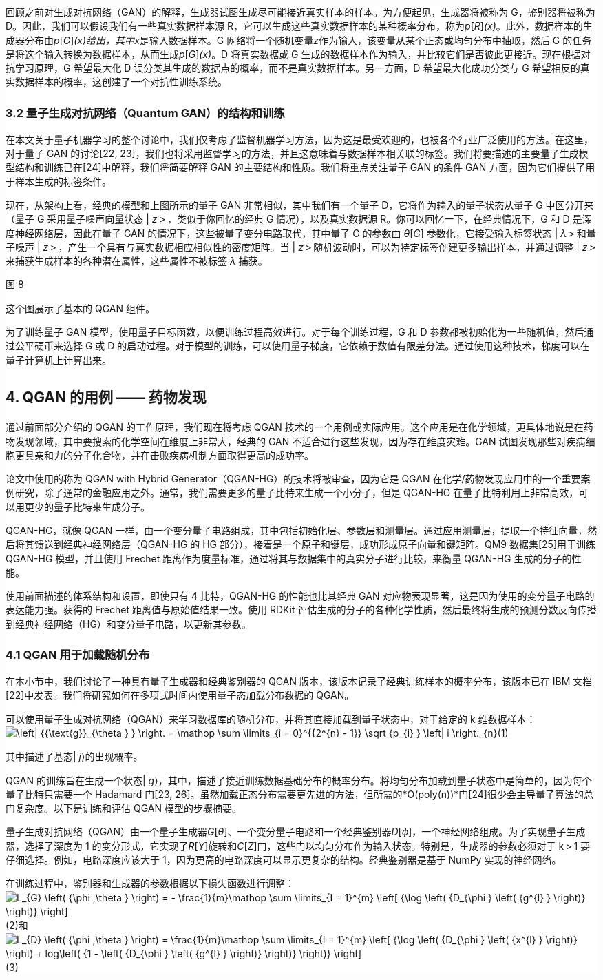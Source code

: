 回顾之前对生成对抗网络（GAN）的解释，生成器试图生成尽可能接近真实样本的样本。为方便起见，生成器将被称为 G，鉴别器将被称为 D。因此，我们可以假设我们有一些真实数据样本源 R，它可以生成这些真实数据样本的某种概率分布，称为*p*[*R*]*(x)*。此外，数据样本的生成器分布由*p*[*G*]*(x)*给出，其中*x*是输入数据样本。G 网络将一个随机变量*z*作为输入，该变量从某个正态或均匀分布中抽取，然后 G 的任务是将这个输入转换为数据样本，从而生成*p*[*G*]*(x)*。D 将真实数据或 G 生成的数据样本作为输入，并比较它们是否彼此更接近。现在根据对抗学习原理，G 希望最大化 D 误分类其生成的数据点的概率，而不是真实数据样本。另一方面，D 希望最大化成功分类与 G 希望相反的真实数据样本的概率，这创建了一个对抗性训练系统。

### 3.2 量子生成对抗网络（Quantum GAN）的结构和训练

在本文关于量子机器学习的整个讨论中，我们仅考虑了监督机器学习方法，因为这是最受欢迎的，也被各个行业广泛使用的方法。在这里，对于量子 GAN 的讨论[22, 23]，我们也将采用监督学习的方法，并且这意味着与数据样本相关联的标签。我们将要描述的主要量子生成模型结构和训练已在[24]中解释，我们将简要解释 GAN 的主要结构和性质。我们将重点关注量子 GAN 的条件 GAN 方面，因为它们提供了用于样本生成的标签条件。

现在，从架构上看，经典的模型和上图所示的量子 GAN 非常相似，其中我们有一个量子 D，它将作为输入的量子状态从量子 G 中区分开来（量子 G 采用量子噪声向量状态 | *z* > ，类似于你回忆的经典 G 情况），以及真实数据源 R。你可以回忆一下，在经典情况下，G 和 D 是深度神经网络层，因此在量子 GAN 的情况下，这些被量子变分电路取代，其中量子 G 的参数由 *θ*[*G*] 参数化，它接受输入标签状态 | *λ* > 和量子噪声 | *z* > ，产生一个具有与真实数据相应相似性的密度矩阵。当 | *z* > 随机波动时，可以为特定标签创建更多输出样本，并通过调整 | *z* > 来捕获生成样本的各种潜在属性，这些属性不被标签 *λ* 捕获。

图 8

这个图展示了基本的 QGAN 组件。

为了训练量子 GAN 模型，使用量子目标函数，以便训练过程高效进行。对于每个训练过程，G 和 D 参数都被初始化为一些随机值，然后通过公平硬币来选择 G 或 D 的启动过程。对于模型的训练，可以使用量子梯度，它依赖于数值有限差分法。通过使用这种技术，梯度可以在量子计算机上计算出来。

## 4. QGAN 的用例 —— 药物发现

通过前面部分介绍的 QGAN 的工作原理，我们现在将考虑 QGAN 技术的一个用例或实际应用。这个应用是在化学领域，更具体地说是在药物发现领域，其中要搜索的化学空间在维度上非常大，经典的 GAN 不适合进行这些发现，因为存在维度灾难。GAN 试图发现那些对疾病细胞更具亲和力的分子化合物，并在击败疾病机制方面取得更高的成功率。

论文中使用的称为 QGAN with Hybrid Generator（QGAN-HG）的技术将被审查，因为它是 QGAN 在化学/药物发现应用中的一个重要案例研究，除了通常的金融应用之外。通常，我们需要更多的量子比特来生成一个小分子，但是 QGAN-HG 在量子比特利用上非常高效，可以用更少的量子比特来生成分子。

QGAN-HG，就像 QGAN 一样，由一个变分量子电路组成，其中包括初始化层、参数层和测量层。通过应用测量层，提取一个特征向量，然后将其馈送到经典神经网络层（QGAN-HG 的 HG 部分），接着是一个原子和键层，成功形成原子向量和键矩阵。QM9 数据集[25]用于训练 QGAN-HG 模型，并且使用 Frechet 距离作为度量标准，通过将其与数据集中的真实分子进行比较，来衡量 QGAN-HG 生成的分子的性能。

使用前面描述的体系结构和设置，即使只有 4 比特，QGAN-HG 的性能也比其经典 GAN 对应物表现显著，这是因为使用的变分量子电路的表达能力强。获得的 Frechet 距离值与原始值结果一致。使用 RDKit 评估生成的分子的各种化学性质，然后最终将生成的预测分数反向传播到经典神经网络（HG）和变分量子电路，以更新其参数。

### 4.1 QGAN 用于加载随机分布

在本小节中，我们讨论了一种具有量子生成器和经典鉴别器的 QGAN 版本，该版本记录了经典训练样本的概率分布，该版本已在 IBM 文档[22]中发表。我们将研究如何在多项式时间内使用量子态加载分布数据的 QGAN。

可以使用量子生成对抗网络（QGAN）来学习数据库的随机分布，并将其直接加载到量子状态中，对于给定的 k 维数据样本：![$$\left| {{\text{g}}_{\theta } } \right. = \mathop \sum \limits_{i = 0}^{{2^{n} - 1}} \sqrt {p_{i} } \left| i \right._{n}$$](img/516210_1_En_7_Chapter_TeX_Equ1.png)(1)

其中描述了基态| *j*⟩的出现概率。

QGAN 的训练旨在生成一个状态| *g*⟩，其中，描述了接近训练数据基础分布的概率分布。将均匀分布加载到量子状态中是简单的，因为每个量子比特只需要一个 Hadamard 门[23, 26]。虽然加载正态分布需要更先进的方法，但所需的*O(poly(n))*门[24]很少会主导量子算法的总门复杂度。以下是训练和评估 QGAN 模型的步骤摘要。

量子生成对抗网络（QGAN）由一个量子生成器*G*[*θ*]、一个变分量子电路和一个经典鉴别器*D*[*ϕ*]，一个神经网络组成。为了实现量子生成器，选择了深度为 1 的变分形式，它实现了*R*[*Y*]旋转和*C*[*Z*]门，这些门以均匀分布作为输入状态。特别是，生成器的参数必须对于 k > 1 要仔细选择。例如，电路深度应该大于 1，因为更高的电路深度可以显示更复杂的结构。经典鉴别器是基于 NumPy 实现的神经网络。

在训练过程中，鉴别器和生成器的参数根据以下损失函数进行调整：![$$L_{G} \left( {\phi ,\theta } \right) = - \frac{1}{m}\mathop \sum \limits_{I = 1}^{m} \left[ {\log \left( {D_{\phi } \left( {g^{l} } \right)} \right)} \right]$$](../images/516210_1_En_7_Chapter/516210_1_En_7_Chapter_TeX_Equ2.png)(2)和![$$L_{D} \left( {\phi ,\theta } \right) = \frac{1}{m}\mathop \sum \limits_{I = 1}^{m} \left[ {\log \left( {D_{\phi } \left( {x^{l} } \right)} \right) + log\left( {1 - \left( {D_{\phi } \left( {g^{l} } \right)} \right)} \right)} \right]$$](../images/516210_1_En_7_Chapter/516210_1_En_7_Chapter_TeX_Equ3.png)(3)
